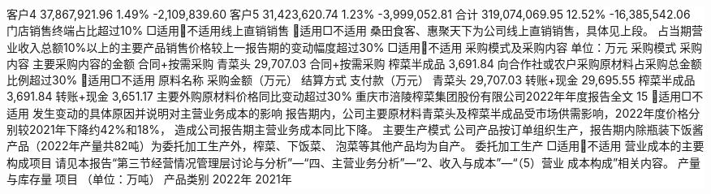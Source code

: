 客户4
37,867,921.96
1.49%
-2,109,839.60
客户5
31,423,620.74
1.23%
-3,999,052.81
合计
319,074,069.95
12.52%
-16,385,542.06
门店销售终端占比超过10%
□适用不适用线上直销销售
适用□不适用
桑田食客、惠聚天下为公司线上直销销售，具体见上段。
占当期营业收入总额10%以上的主要产品销售价格较上一报告期的变动幅度超过30%
□适用不适用
采购模式及采购内容
单位：万元
采购模式
采购内容
主要采购内容的金额
合同+按需采购
青菜头
29,707.03
合同+按需采购
榨菜半成品
3,691.84
向合作社或农户采购原材料占采购总金额比例超过30%
适用□不适用
原料名称
采购金额（万元）
结算方式
支付款（万元）
青菜头
29,707.03
转账+现金
29,695.55
榨菜半成品
3,691.84
转账+现金
3,651.17
主要外购原材料价格同比变动超过30%
重庆市涪陵榨菜集团股份有限公司2022年年度报告全文
15
适用□不适用
发生变动的具体原因并说明对主营业务成本的影响
报告期内，公司主要原材料青菜头及榨菜半成品受市场供需影响，2022年度价格分别较2021年下降约42%和18%，
造成公司报告期主营业务成本同比下降。
主要生产模式
公司产品按订单组织生产，报告期内除瓶装下饭酱产品（2022年产量共82吨）为委托加工生产外，榨菜、下饭菜、
泡菜等其他产品均为自产。
委托加工生产
□适用不适用
营业成本的主要构成项目
请见本报告“第三节经营情况管理层讨论与分析”—“四、主营业务分析”—“2、收入与成本”—“（5）营业
成本构成”相关内容。
产量与库存量
项目
（单位：万吨）
产品类别
2022年
2021年